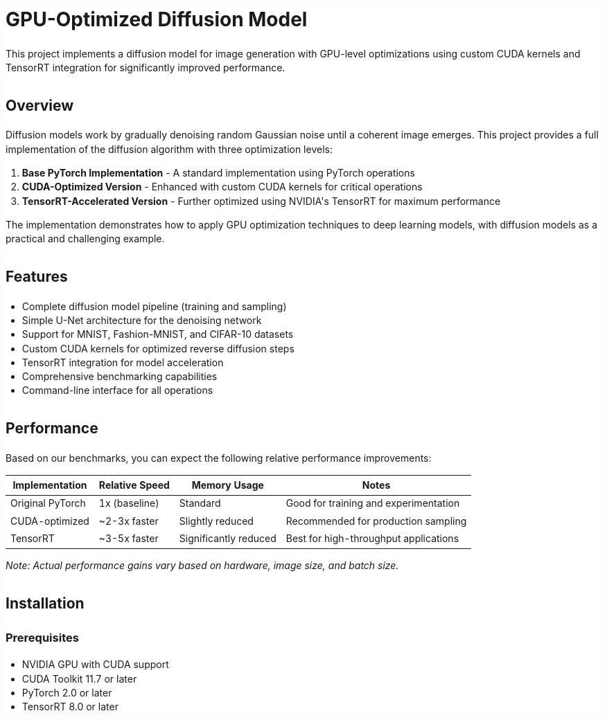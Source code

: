 # GPU-Optimized Diffusion Model

This project implements a diffusion model for image generation with GPU-level optimizations using custom CUDA kernels and TensorRT integration for significantly improved performance.

## Overview

Diffusion models work by gradually denoising random Gaussian noise until a coherent image emerges. This project provides a full implementation of the diffusion algorithm with three optimization levels:

1. **Base PyTorch Implementation** - A standard implementation using PyTorch operations
2. **CUDA-Optimized Version** - Enhanced with custom CUDA kernels for critical operations
3. **TensorRT-Accelerated Version** - Further optimized using NVIDIA's TensorRT for maximum performance

The implementation demonstrates how to apply GPU optimization techniques to deep learning models, with diffusion models as a practical and challenging example.

## Features

- Complete diffusion model pipeline (training and sampling)
- Simple U-Net architecture for the denoising network
- Support for MNIST, Fashion-MNIST, and CIFAR-10 datasets
- Custom CUDA kernels for optimized reverse diffusion steps
- TensorRT integration for model acceleration
- Comprehensive benchmarking capabilities
- Command-line interface for all operations

## Performance

Based on our benchmarks, you can expect the following relative performance improvements:

| Implementation | Relative Speed | Memory Usage | Notes |
|----------------|---------------|--------------|-------|
| Original PyTorch | 1x (baseline) | Standard | Good for training and experimentation |
| CUDA-optimized | ~2-3x faster | Slightly reduced | Recommended for production sampling |
| TensorRT | ~3-5x faster | Significantly reduced | Best for high-throughput applications |

*Note: Actual performance gains vary based on hardware, image size, and batch size.*

## Installation

### Prerequisites

- NVIDIA GPU with CUDA support
- CUDA Toolkit 11.7 or later
- PyTorch 2.0 or later
- TensorRT 8.0 or later
